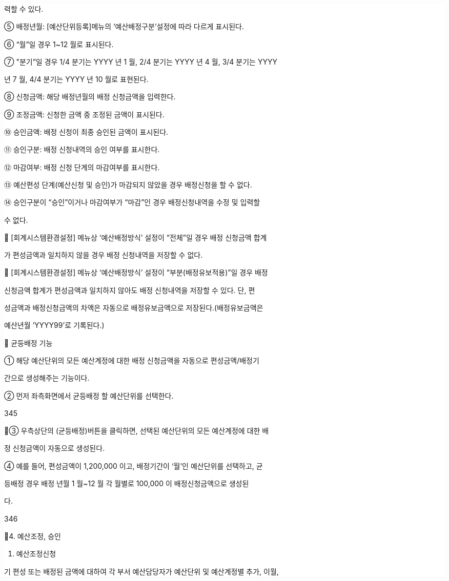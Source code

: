 력할  수  있다.

⑤  배정년월: [예산단위등록]메뉴의  ‘예산배정구분’설정에  따라  다르게  표시된다.

⑥  “월”일  경우  1~12 월로  표시된다.

⑦  "분기”일  경우  1/4 분기는  YYYY 년  1 월,  2/4 분기는  YYYY 년  4 월,  3/4 분기는  YYYY

년  7 월, 4/4 분기는  YYYY 년  10 월로  표현된다.

⑧  신청금액:  해당  배정년월의  배정  신청금액을  입력한다.

⑨  조정금액:  신청한  금액  중  조정된  금액이  표시된다.

⑩  승인금액:  배정  신청이  최종  승인된  금액이  표시된다.

⑪  승인구분:  배정  신청내역의  승인  여부를  표시한다.

⑫  마감여부:  배정  신청  단계의  마감여부를  표시한다.

⑬  예산편성  단계(예산신청  및  승인)가  마감되지  않았을  경우  배정신청을  할  수  없다.

⑭  승인구분이  “승인”이거나  마감여부가  “마감”인  경우  배정신청내역을  수정  및  입력할

수  없다.

  [회계시스템환경설정]  메뉴상  ‘예산배정방식’  설정이  “전체”일  경우  배정  신청금액  합계

가  편성금액과  일치하지  않을  경우  배정  신청내역을  저장할  수  없다.

  [회계시스템환경설정]  메뉴상  ‘예산배정방식’  설정이  “부분(배정유보적용)”일  경우  배정

신청금액  합계가  편성금액과  일치하지  않아도  배정  신청내역을  저장할  수  있다.  단,  편

성금액과  배정신청금액의  차액은  자동으로  배정유보금액으로  저장된다.(배정유보금액은

예산년월  ‘YYYY99’로  기록된다.)

  균등배정  기능

①  해당  예산단위의  모든  예산계정에  대한  배정  신청금액을  자동으로  편성금액/배정기

간으로  생성해주는  기능이다.

②  먼저  좌측화면에서  균등배정  할  예산단위를  선택한다.

345

③  우측상단의  (균등배정)버튼을  클릭하면,  선택된  예산단위의  모든  예산계정에  대한  배

정  신청금액이  자동으로  생성된다.

④  예를  들어,  편성금액이  1,200,000 이고,  배정기간이  ‘월’인  예산단위를  선택하고,  균

등배정  경우  배정  년월  1 월~12 월  각  월별로  100,000  이  배정신청금액으로  생성된

다.

346

4.  예산조정,  승인

1)  예산조정신청

기  편성  또는  배정된  금액에  대하여  각  부서  예산담당자가  예산단위  및  예산계정별  추가,  이월,
